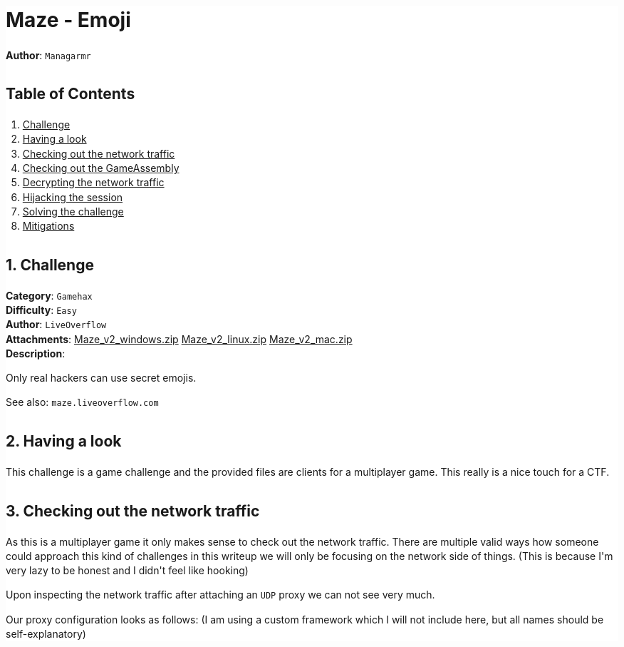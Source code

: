 # Maze - Emoji

**Author**: `Managarmr`

## Table of Contents

1. [Challenge](#1-challenge)
2. [Having a look](#2-having-a-look)
3. [Checking out the network traffic](#3-checking-out-the-network-traffic)
4. [Checking out the GameAssembly](#4-checking-out-the-gameassembly)
5. [Decrypting the network traffic](#5-decrypting-the-network-traffic)
6. [Hijacking the session](#6-hijacking-the-session)
7. [Solving the challenge](#7-solving-the-challenge)
8. [Mitigations](#8-mitigations)

## 1. Challenge

**Category**: `Gamehax`  
**Difficulty**: `Easy`  
**Author**: `LiveOverflow`  
**Attachments**: [Maze_v2_windows.zip](https://static.allesctf.net/challenges/95a402a5b93a4424bcba9a46a0c9ef153025da6fe4aa57c6d35769d0c2a70878/Maze_v2_windows.zip)
[Maze_v2_linux.zip](https://static.allesctf.net/challenges/a55b8a3e191c55ebea44fb126bee8b66cac3ac8d2229a725c8544787fad79e0c/Maze_v2_linux.zip)
[Maze_v2_mac.zip](https://static.allesctf.net/challenges/e3f1390bc36214cc769ce77dbbe2d78db4775eb6ddb6a821718c91d00be480a9/Maze_v2_mac.zip)  
**Description**:

Only real hackers can use secret emojis.

See also: `maze.liveoverflow.com`

## 2. Having a look

This challenge is a game challenge and the provided files are clients for a
multiplayer game. This really is a nice touch for a CTF.

## 3. Checking out the network traffic

As this is a multiplayer game it only makes sense to check out the network
traffic. There are multiple valid ways how someone could approach this kind of
challenges in this writeup we will only be focusing on the network side of
things. (This is because I'm very lazy to be honest and I didn't feel like
hooking)

Upon inspecting the network traffic after attaching an `UDP` proxy we can not
see very much.

Our proxy configuration looks as follows: (I am using a custom framework which
I will not include here, but all names should be self-explanatory)
